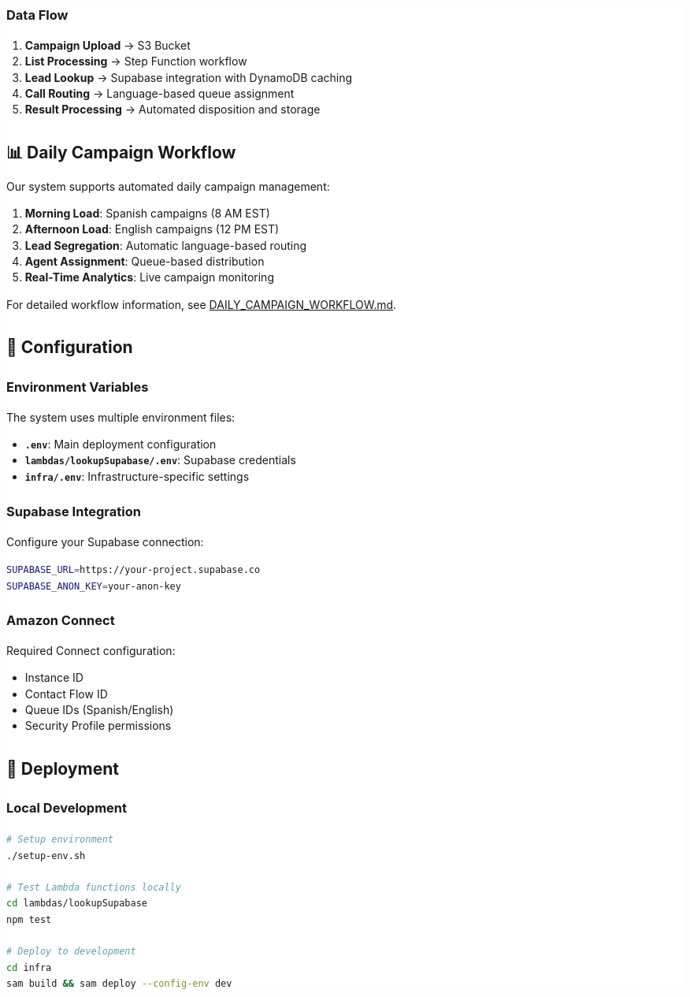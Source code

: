 ### Data Flow
1. **Campaign Upload** → S3 Bucket
2. **List Processing** → Step Function workflow
3. **Lead Lookup** → Supabase integration with DynamoDB caching
4. **Call Routing** → Language-based queue assignment
5. **Result Processing** → Automated disposition and storage

## 📊 Daily Campaign Workflow

Our system supports automated daily campaign management:

1. **Morning Load**: Spanish campaigns (8 AM EST)
2. **Afternoon Load**: English campaigns (12 PM EST)
3. **Lead Segregation**: Automatic language-based routing
4. **Agent Assignment**: Queue-based distribution
5. **Real-Time Analytics**: Live campaign monitoring

For detailed workflow information, see [DAILY_CAMPAIGN_WORKFLOW.md](DAILY_CAMPAIGN_WORKFLOW.md).

## 🔧 Configuration

### Environment Variables

The system uses multiple environment files:

- **`.env`**: Main deployment configuration
- **`lambdas/lookupSupabase/.env`**: Supabase credentials
- **`infra/.env`**: Infrastructure-specific settings

### Supabase Integration

Configure your Supabase connection:
```bash
SUPABASE_URL=https://your-project.supabase.co
SUPABASE_ANON_KEY=your-anon-key
```

### Amazon Connect

Required Connect configuration:
- Instance ID
- Contact Flow ID
- Queue IDs (Spanish/English)
- Security Profile permissions

## 🚀 Deployment

### Local Development
```bash
# Setup environment
./setup-env.sh

# Test Lambda functions locally
cd lambdas/lookupSupabase
npm test

# Deploy to development
cd infra
sam build && sam deploy --config-env dev
```
